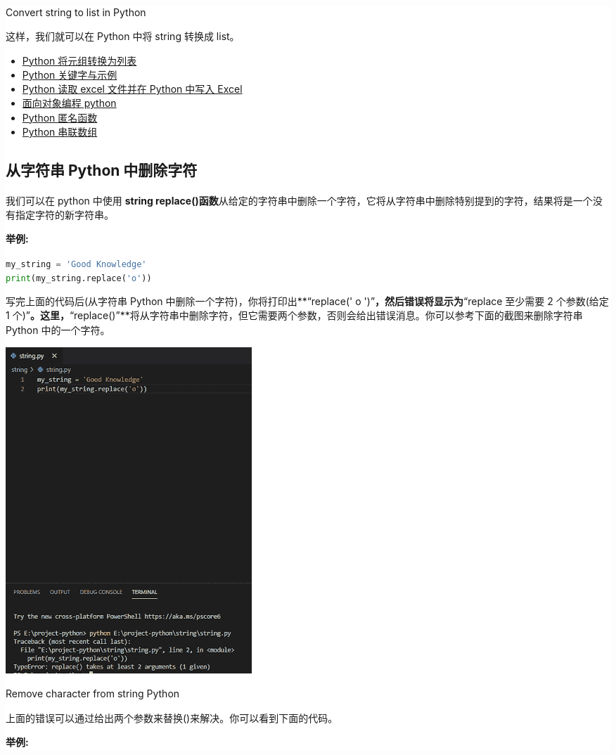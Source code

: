 Convert string to list in Python

这样，我们就可以在 Python 中将 string 转换成 list。

*   [Python 将元组转换为列表](https://pythonguides.com/python-convert-tuple-to-list/)
*   [Python 关键字与示例](https://pythonguides.com/python-keywords/)
*   [Python 读取 excel 文件并在 Python 中写入 Excel](https://pythonguides.com/python-read-excel-file/)
*   [面向对象编程 python](https://pythonguides.com/object-oriented-programming-python/)
*   [Python 匿名函数](https://pythonguides.com/python-anonymous-function/)
*   [Python 串联数组](https://pythonguides.com/python-concatenate-arrays/)

## 从字符串 Python 中删除字符

我们可以在 python 中使用 **string replace()函数**从给定的字符串中删除一个字符，它将从字符串中删除特别提到的字符，结果将是一个没有指定字符的新字符串。

**举例:**

```py
my_string = 'Good Knowledge'
print(my_string.replace('o'))
```

写完上面的代码后(从字符串 Python 中删除一个字符)，你将打印出**“replace(' o ')”**，然后错误将显示为**“replace 至少需要 2 个参数(给定 1 个)”**。这里，**“replace()”**将从字符串中删除字符，但它需要两个参数，否则会给出错误消息。你可以参考下面的截图来删除字符串 Python 中的一个字符。

![Remove character from string Python](img/908eebd8128e2b6c6f8626c08d90ed7b.png "20")

Remove character from string Python

上面的错误可以通过给出两个参数来替换()来解决。你可以看到下面的代码。

**举例:**
